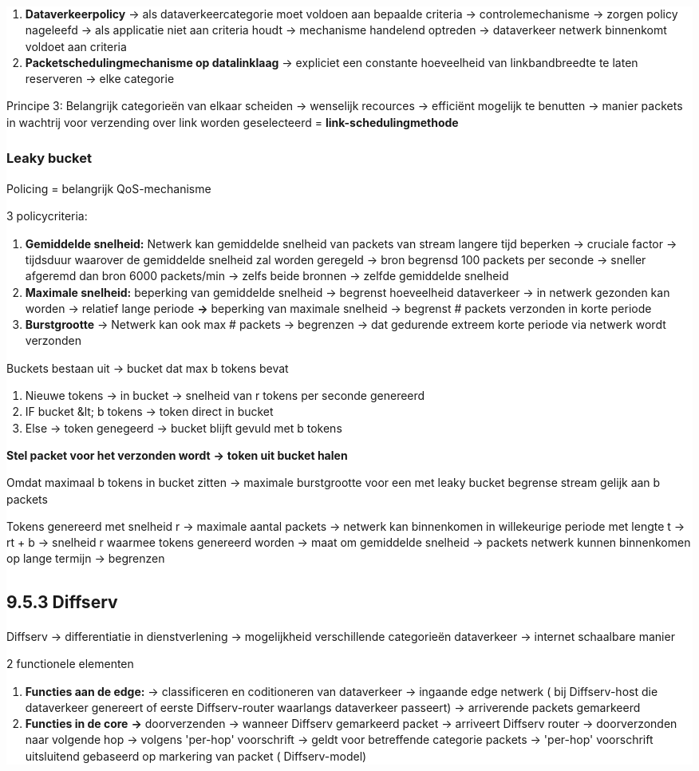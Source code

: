 1. **Dataverkeerpolicy** &rarr; als dataverkeercategorie moet voldoen aan bepaalde criteria &rarr; controlemechanisme &rarr; zorgen policy nageleefd &rarr; als applicatie niet aan criteria houdt &rarr; mechanisme handelend optreden &rarr; dataverkeer netwerk binnenkomt voldoet aan criteria
2. **Packetschedulingmechanisme op datalinklaag** &rarr; expliciet een constante hoeveelheid van linkbandbreedte te laten reserveren &rarr; elke categorie

Principe 3: Belangrijk categorieën van elkaar scheiden &rarr; wenselijk recources &rarr; efficiënt mogelijk te benutten &rarr; manier packets in wachtrij voor verzending over link worden geselecteerd = **link-schedulingmethode**

### Leaky bucket

Policing = belangrijk QoS-mechanisme

3 policycriteria:

1. **Gemiddelde snelheid:** Netwerk kan gemiddelde snelheid van packets van stream langere tijd beperken &rarr; cruciale factor &rarr; tijdsduur waarover de gemiddelde snelheid zal worden geregeld &rarr; bron begrensd 100 packets per seconde &rarr; sneller afgeremd dan bron 6000 packets/min &rarr; zelfs beide bronnen &rarr; zelfde gemiddelde snelheid
2. **Maximale snelheid:** beperking van gemiddelde snelheid &rarr; begrenst hoeveelheid dataverkeer &rarr; in netwerk gezonden kan worden &rarr; relatief lange periode **&rarr;** beperking van maximale snelheid &rarr; begrenst # packets verzonden in korte periode
3. **Burstgrootte** &rarr; Netwerk kan ook max # packets &rarr; begrenzen &rarr; dat gedurende extreem korte periode via netwerk wordt verzonden

Buckets bestaan uit &rarr; bucket dat max b tokens bevat

1. Nieuwe tokens &rarr; in bucket &rarr; snelheid van r tokens per seconde genereerd
2. IF bucket \&lt; b tokens &rarr; token direct in bucket
3. Else &rarr; token genegeerd &rarr; bucket blijft gevuld met b tokens

**Stel packet voor het verzonden wordt**  **&rarr;**  **token uit bucket halen**

Omdat maximaal b tokens in bucket zitten &rarr; maximale burstgrootte voor een met leaky bucket begrense stream gelijk aan b packets

Tokens genereerd met snelheid r &rarr; maximale aantal packets &rarr; netwerk kan binnenkomen in willekeurige periode met lengte t &rarr; rt + b &rarr; snelheid r waarmee tokens genereerd worden &rarr; maat om gemiddelde snelheid &rarr; packets netwerk kunnen binnenkomen op lange termijn &rarr; begrenzen


## 9.5.3 Diffserv

Diffserv &rarr; differentiatie in dienstverlening &rarr; mogelijkheid verschillende categorieën dataverkeer &rarr; internet schaalbare manier

2 functionele elementen

1. **Functies aan de edge:** &rarr; classificeren en coditioneren van dataverkeer &rarr; ingaande edge netwerk ( bij Diffserv-host die dataverkeer genereert of eerste Diffserv-router waarlangs dataverkeer passeert) &rarr; arriverende packets gemarkeerd
2. **Functies in de core**  **&rarr;** doorverzenden &rarr; wanneer Diffserv gemarkeerd packet &rarr; arriveert Diffserv router &rarr; doorverzonden naar volgende hop &rarr; volgens &#39;per-hop&#39; voorschrift &rarr; geldt voor betreffende categorie packets &rarr; &#39;per-hop&#39; voorschrift uitsluitend gebaseerd op markering van packet ( Diffserv-model)
